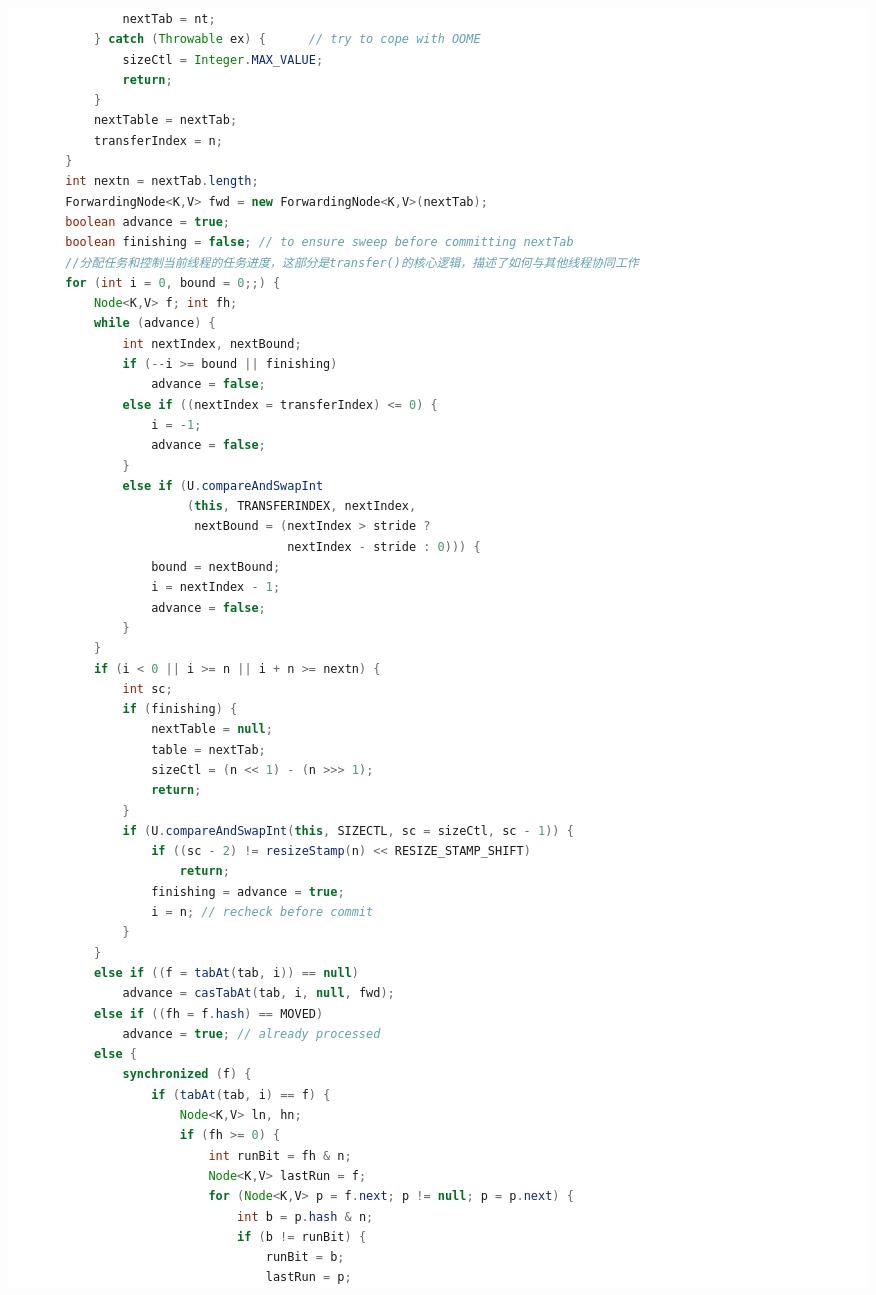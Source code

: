 ```java
                nextTab = nt;
            } catch (Throwable ex) {      // try to cope with OOME
                sizeCtl = Integer.MAX_VALUE;
                return;
            }
            nextTable = nextTab;
            transferIndex = n;
        }
        int nextn = nextTab.length;
        ForwardingNode<K,V> fwd = new ForwardingNode<K,V>(nextTab);
        boolean advance = true;
        boolean finishing = false; // to ensure sweep before committing nextTab
        //分配任务和控制当前线程的任务进度，这部分是transfer()的核心逻辑，描述了如何与其他线程协同工作
        for (int i = 0, bound = 0;;) {
            Node<K,V> f; int fh;
            while (advance) {
                int nextIndex, nextBound;
                if (--i >= bound || finishing)
                    advance = false;
                else if ((nextIndex = transferIndex) <= 0) {
                    i = -1;
                    advance = false;
                }
                else if (U.compareAndSwapInt
                         (this, TRANSFERINDEX, nextIndex,
                          nextBound = (nextIndex > stride ?
                                       nextIndex - stride : 0))) {
                    bound = nextBound;
                    i = nextIndex - 1;
                    advance = false;
                }
            }
            if (i < 0 || i >= n || i + n >= nextn) {
                int sc;
                if (finishing) {
                    nextTable = null;
                    table = nextTab;
                    sizeCtl = (n << 1) - (n >>> 1);
                    return;
                }
                if (U.compareAndSwapInt(this, SIZECTL, sc = sizeCtl, sc - 1)) {
                    if ((sc - 2) != resizeStamp(n) << RESIZE_STAMP_SHIFT)
                        return;
                    finishing = advance = true;
                    i = n; // recheck before commit
                }
            }
            else if ((f = tabAt(tab, i)) == null)
                advance = casTabAt(tab, i, null, fwd);
            else if ((fh = f.hash) == MOVED)
                advance = true; // already processed
            else {
                synchronized (f) {
                    if (tabAt(tab, i) == f) {
                        Node<K,V> ln, hn;
                        if (fh >= 0) {
                            int runBit = fh & n;
                            Node<K,V> lastRun = f;
                            for (Node<K,V> p = f.next; p != null; p = p.next) {
                                int b = p.hash & n;
                                if (b != runBit) {
                                    runBit = b;
                                    lastRun = p;
```